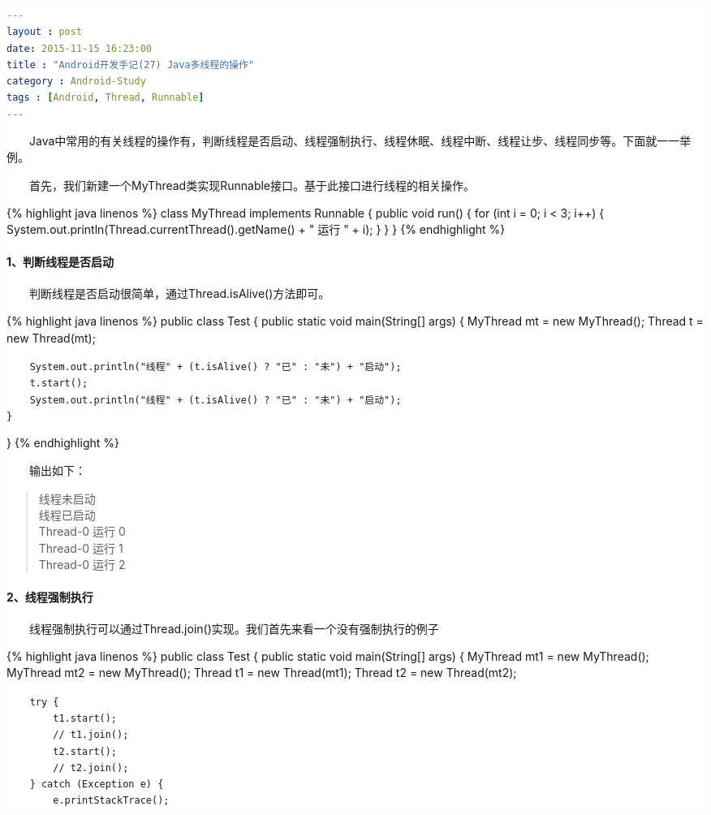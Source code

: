 ```yaml
---
layout : post
date: 2015-11-15 16:23:00
title : "Android开发手记(27) Java多线程的操作"
category : Android-Study
tags : [Android, Thread, Runnable]
---
```


　　Java中常用的有关线程的操作有，判断线程是否启动、线程强制执行、线程休眠、线程中断、线程让步、线程同步等。下面就一一举例。

　　首先，我们新建一个MyThread类实现Runnable接口。基于此接口进行线程的相关操作。

{% highlight java linenos %}
class MyThread implements Runnable {
    public void run() {
        for (int i = 0; i < 3; i++) {
            System.out.println(Thread.currentThread().getName() + " 运行 " + i);
        }
    }
}
{% endhighlight %}

#### **1、判断线程是否启动**

　　判断线程是否启动很简单，通过Thread.isAlive()方法即可。

{% highlight java linenos %}
public class Test {
    public static void main(String[] args) {
        MyThread mt = new MyThread();
        Thread t = new Thread(mt);
 
        System.out.println("线程" + (t.isAlive() ? "已" : "未") + "启动");
        t.start();
        System.out.println("线程" + (t.isAlive() ? "已" : "未") + "启动");
    }
}
{% endhighlight %}

　　输出如下：

> 线程未启动  
> 线程已启动  
> Thread-0 运行 0  
> Thread-0 运行 1  
> Thread-0 运行 2  

#### **2、线程强制执行**

　　线程强制执行可以通过Thread.join()实现。我们首先来看一个没有强制执行的例子

{% highlight java linenos %}
public class Test {
    public static void main(String[] args) {
        MyThread mt1 = new MyThread();
        MyThread mt2 = new MyThread();
        Thread t1 = new Thread(mt1);
        Thread t2 = new Thread(mt2);
 
        try {
            t1.start();
            // t1.join();
            t2.start();
            // t2.join();
        } catch (Exception e) {
            e.printStackTrace();